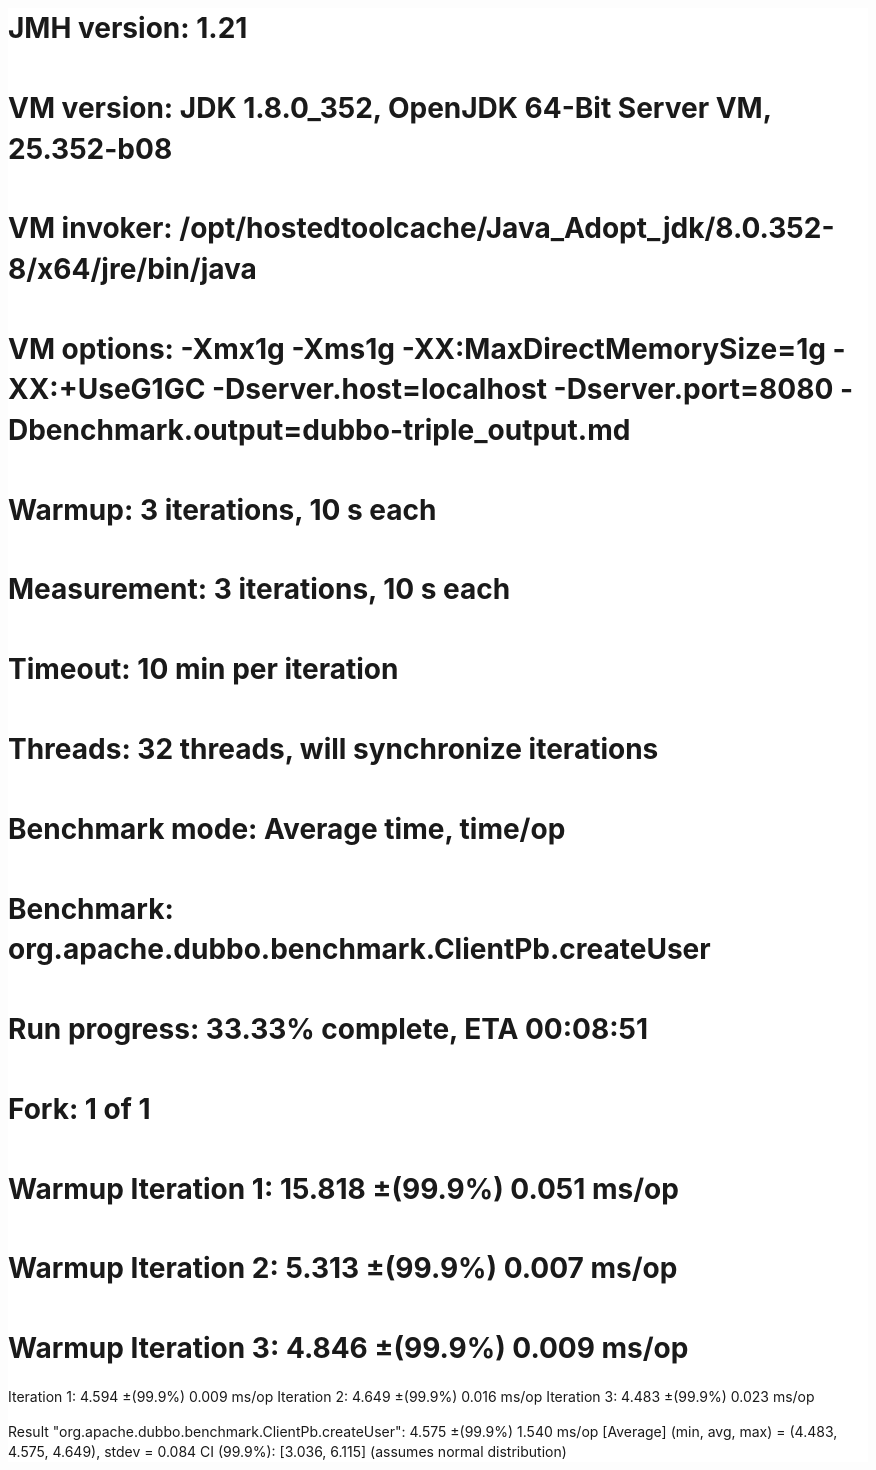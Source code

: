 
# JMH version: 1.21
# VM version: JDK 1.8.0_352, OpenJDK 64-Bit Server VM, 25.352-b08
# VM invoker: /opt/hostedtoolcache/Java_Adopt_jdk/8.0.352-8/x64/jre/bin/java
# VM options: -Xmx1g -Xms1g -XX:MaxDirectMemorySize=1g -XX:+UseG1GC -Dserver.host=localhost -Dserver.port=8080 -Dbenchmark.output=dubbo-triple_output.md
# Warmup: 3 iterations, 10 s each
# Measurement: 3 iterations, 10 s each
# Timeout: 10 min per iteration
# Threads: 32 threads, will synchronize iterations
# Benchmark mode: Average time, time/op
# Benchmark: org.apache.dubbo.benchmark.ClientPb.createUser

# Run progress: 33.33% complete, ETA 00:08:51
# Fork: 1 of 1
# Warmup Iteration   1: 15.818 ±(99.9%) 0.051 ms/op
# Warmup Iteration   2: 5.313 ±(99.9%) 0.007 ms/op
# Warmup Iteration   3: 4.846 ±(99.9%) 0.009 ms/op
Iteration   1: 4.594 ±(99.9%) 0.009 ms/op
Iteration   2: 4.649 ±(99.9%) 0.016 ms/op
Iteration   3: 4.483 ±(99.9%) 0.023 ms/op


Result "org.apache.dubbo.benchmark.ClientPb.createUser":
  4.575 ±(99.9%) 1.540 ms/op [Average]
  (min, avg, max) = (4.483, 4.575, 4.649), stdev = 0.084
  CI (99.9%): [3.036, 6.115] (assumes normal distribution)
